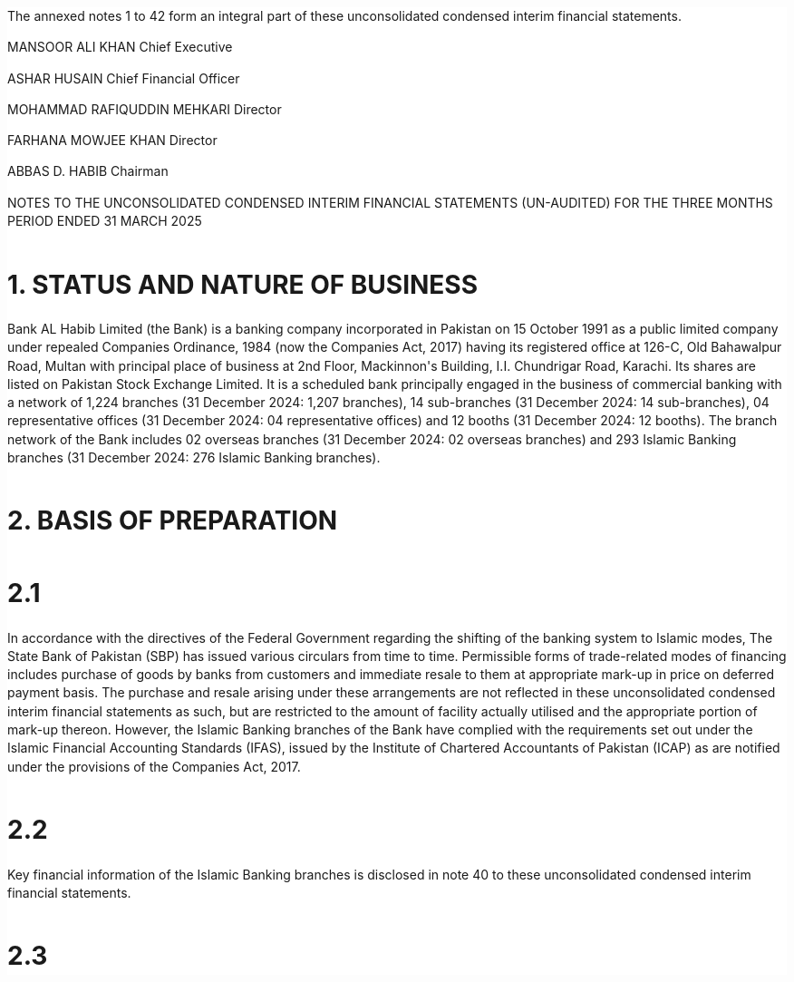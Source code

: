 The annexed notes 1 to 42 form an integral part of these unconsolidated condensed interim financial statements.

MANSOOR ALI KHAN Chief Executive

ASHAR HUSAIN Chief Financial Officer

MOHAMMAD RAFIQUDDIN MEHKARI Director

FARHANA MOWJEE KHAN Director

ABBAS D. HABIB Chairman

NOTES TO THE UNCONSOLIDATED CONDENSED INTERIM FINANCIAL STATEMENTS (UN-AUDITED) FOR THE THREE MONTHS PERIOD ENDED 31 MARCH 2025

# 1. STATUS AND NATURE OF BUSINESS

Bank AL Habib Limited (the Bank) is a banking company incorporated in Pakistan on 15 October 1991 as a public limited company under repealed Companies Ordinance, 1984 (now the Companies Act, 2017) having its registered office at 126-C, Old Bahawalpur Road, Multan with principal place of business at 2nd Floor, Mackinnon's Building, I.I. Chundrigar Road, Karachi. Its shares are listed on Pakistan Stock Exchange Limited. It is a scheduled bank principally engaged in the business of commercial banking with a network of 1,224 branches (31 December 2024: 1,207 branches), 14 sub-branches (31 December 2024: 14 sub-branches), 04 representative offices (31 December 2024: 04 representative offices) and 12 booths (31 December 2024: 12 booths). The branch network of the Bank includes 02 overseas branches (31 December 2024: 02 overseas branches) and 293 Islamic Banking branches (31 December 2024: 276 Islamic Banking branches).

# 2. BASIS OF PREPARATION

# 2.1

In accordance with the directives of the Federal Government regarding the shifting of the banking system to Islamic modes, The State Bank of Pakistan (SBP) has issued various circulars from time to time. Permissible forms of trade-related modes of financing includes purchase of goods by banks from customers and immediate resale to them at appropriate mark-up in price on deferred payment basis. The purchase and resale arising under these arrangements are not reflected in these unconsolidated condensed interim financial statements as such, but are restricted to the amount of facility actually utilised and the appropriate portion of mark-up thereon. However, the Islamic Banking branches of the Bank have complied with the requirements set out under the Islamic Financial Accounting Standards (IFAS), issued by the Institute of Chartered Accountants of Pakistan (ICAP) as are notified under the provisions of the Companies Act, 2017.

# 2.2

Key financial information of the Islamic Banking branches is disclosed in note 40 to these unconsolidated condensed interim financial statements.

# 2.3
